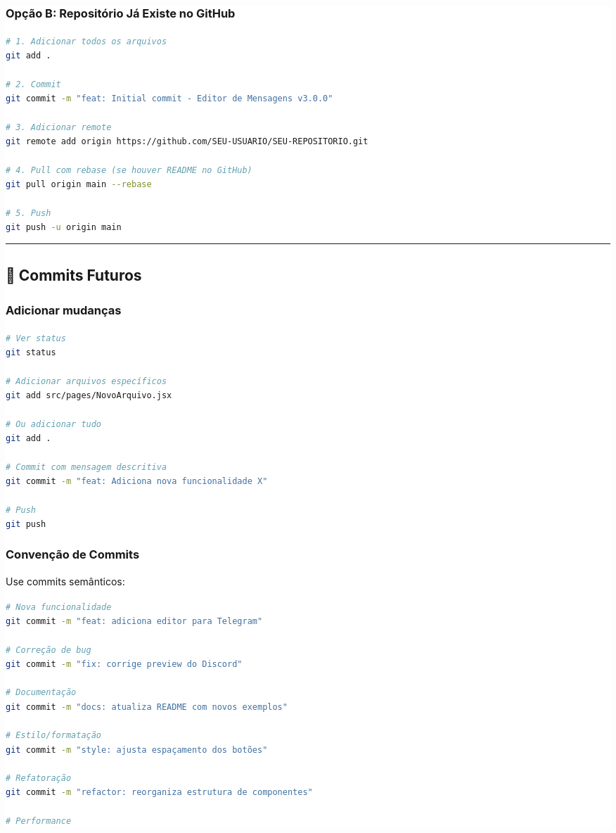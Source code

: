 ```bash
```

### Opção B: Repositório Já Existe no GitHub

```bash
# 1. Adicionar todos os arquivos
git add .

# 2. Commit
git commit -m "feat: Initial commit - Editor de Mensagens v3.0.0"

# 3. Adicionar remote
git remote add origin https://github.com/SEU-USUARIO/SEU-REPOSITORIO.git

# 4. Pull com rebase (se houver README no GitHub)
git pull origin main --rebase

# 5. Push
git push -u origin main
```

---

## 📝 Commits Futuros

### Adicionar mudanças

```bash
# Ver status
git status

# Adicionar arquivos específicos
git add src/pages/NovoArquivo.jsx

# Ou adicionar tudo
git add .

# Commit com mensagem descritiva
git commit -m "feat: Adiciona nova funcionalidade X"

# Push
git push
```

### Convenção de Commits

Use commits semânticos:

```bash
# Nova funcionalidade
git commit -m "feat: adiciona editor para Telegram"

# Correção de bug
git commit -m "fix: corrige preview do Discord"

# Documentação
git commit -m "docs: atualiza README com novos exemplos"

# Estilo/formatação
git commit -m "style: ajusta espaçamento dos botões"

# Refatoração
git commit -m "refactor: reorganiza estrutura de componentes"

# Performance
```